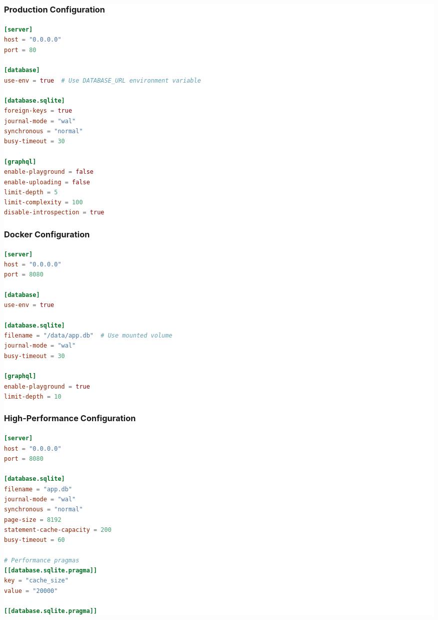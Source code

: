 ### Production Configuration

```toml
[server]
host = "0.0.0.0"
port = 80

[database]
use-env = true  # Use DATABASE_URL environment variable

[database.sqlite]
foreign-keys = true
journal-mode = "wal"
synchronous = "normal"
busy-timeout = 30

[graphql]
enable-playground = false
enable-uploading = false
limit-depth = 5
limit-complexity = 100
disable-introspection = true
```

### Docker Configuration

```toml
[server]
host = "0.0.0.0"
port = 8080

[database]
use-env = true

[database.sqlite]
filename = "/data/app.db"  # Use mounted volume
journal-mode = "wal"
busy-timeout = 30

[graphql]
enable-playground = true
limit-depth = 10
```

### High-Performance Configuration

```toml
[server]
host = "0.0.0.0"
port = 8080

[database.sqlite]
filename = "app.db"
journal-mode = "wal"
synchronous = "normal"
page-size = 8192
statement-cache-capacity = 200
busy-timeout = 60

# Performance pragmas
[[database.sqlite.pragma]]
key = "cache_size"
value = "20000"

[[database.sqlite.pragma]]
```
